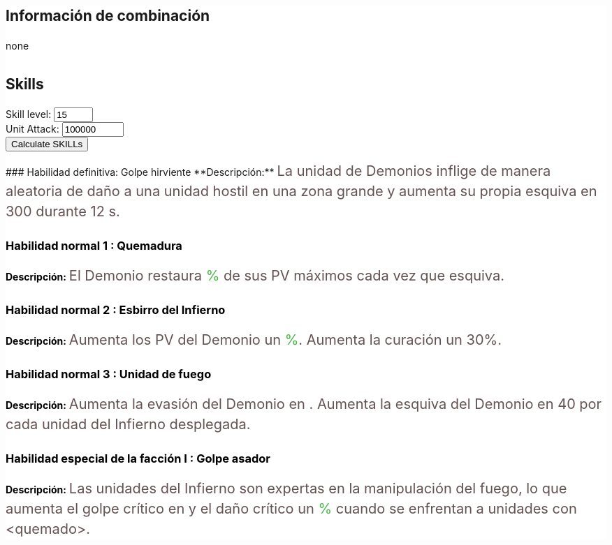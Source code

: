 ## Información de combinación

  none

## Skills
 <form id="form">
  <label>Skill level: <input type="number" id="level" name="level" placeholder="Skill level" min="1" max="19" value="15"/><br/></label>
  <label>Unit Attack: <input type="number" id="atk" name="atk" placeholder="Attack" min="1" max="999999" value="100000"/><br/></label>
  <label style="display:none;">Unit level: <input type="number" id="unitlevel" name="unitlevel" placeholder="Unit Level" min="1" max="120" value="100"/><br/></label>
  <button type="submit">Calculate SKILLs</button>
  <p id="log"></p>
  </form>
### Habilidad definitiva: Golpe hirviente
 **Descripción:** <span style="color: #645252;font-size:20px">La unidad de Demonios inflige de manera aleatoria </span><span style="color: black"><span style="color: #48b946;font-size:20px"><span id="str1"></span></span><span style="color: black"><span style="color: #645252;font-size:20px"> de daño a una unidad hostil en una zona grande y aumenta su propia esquiva en 300 durante 12 s.</span><span style="color: black">

### Habilidad normal 1 : Quemadura
 **Descripción:** <span style="color: #645252;font-size:20px">El Demonio restaura <span style="color: #48b946;font-size:20px"><span id="str2"></span>%</span><span style="color: black"><span style="color: #645252;font-size:20px"> de sus PV máximos cada vez que esquiva.</span><span style="color: black">

### Habilidad normal 2 : Esbirro del Infierno
 **Descripción:** <span style="color: #645252;font-size:20px">Aumenta los PV del Demonio un </span><span style="color: black"><span style="color: #48b946;font-size:20px"><span id="str3"></span>%</span><span style="color: black"><span style="color: #645252;font-size:20px">. Aumenta la curación un 30%.</span><span style="color: black">

### Habilidad normal 3 : Unidad de fuego
 **Descripción:** <span style="color: #645252;font-size:20px">Aumenta la evasión del Demonio en </span><span style="color: black"><span style="color: #48b946;font-size:20px"><span id="str4"></span></span><span style="color: black"><span style="color: #645252;font-size:20px">. Aumenta la esquiva del Demonio en 40 por cada unidad del Infierno desplegada.</span><span style="color: black">

### Habilidad especial de la facción I : Golpe asador
 **Descripción:** <span style="color: #645252;font-size:20px">Las unidades del Infierno son expertas en la manipulación del fuego, lo que aumenta el golpe crítico en </span><span style="color: black"><span style="color: #48b946;font-size:20px"><span id="str5"></span></span><span style="color: black"><span style="color: #645252;font-size:20px"> y el daño crítico un </span><span style="color: black"><span style="color: #48b946;font-size:20px"><span id="str6"></span>%</span><span style="color: black"><span style="color: #645252;font-size:20px"> cuando se enfrentan a unidades con &lt;quemado&gt;.</span><span style="color: black">
